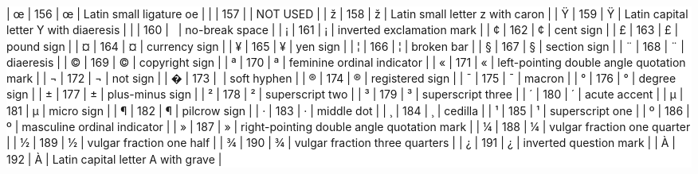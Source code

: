 | œ | 156 | &oelig; | Latin small ligature oe |
|   | 157 |   | NOT USED |
| ž | 158 | &zcaron; | Latin small letter z with caron |
| Ÿ | 159 | &Yuml; | Latin capital letter Y with diaeresis |
|   | 160 | &nbsp; | no-break space |
| ¡ | 161 | &iexcl; | inverted exclamation mark |
| ¢ | 162 | &cent; | cent sign |
| £ | 163 | &pound; | pound sign |
| ¤ | 164 | &curren; | currency sign |
| ¥ | 165 | &yen; | yen sign |
| ¦ | 166 | &brvbar; | broken bar |
| § | 167 | &sect; | section sign |
| ¨ | 168 | &uml; | diaeresis |
| © | 169 | &copy; | copyright sign |
| ª | 170 | &ordf; | feminine ordinal indicator |
| « | 171 | &laquo; | left-pointing double angle quotation mark |
| ¬ | 172 | &not; | not sign |
| �­ | 173 | &shy; | soft hyphen |
| ® | 174 | &reg; | registered sign |
| ¯ | 175 | &macr; | macron |
| ° | 176 | &deg; | degree sign |
| ± | 177 | &plusmn; | plus-minus sign |
| ² | 178 | &sup2; | superscript two |
| ³ | 179 | &sup3; | superscript three |
| ´ | 180 | &acute; | acute accent |
| µ | 181 | &micro; | micro sign |
| ¶ | 182 | &para; | pilcrow sign |
| · | 183 | &middot; | middle dot |
| ¸ | 184 | &cedil; | cedilla |
| ¹ | 185 | &sup1; | superscript one |
| º | 186 | &ordm; | masculine ordinal indicator |
| » | 187 | &raquo; | right-pointing double angle quotation mark |
| ¼ | 188 | &frac14; | vulgar fraction one quarter |
| ½ | 189 | &frac12; | vulgar fraction one half |
| ¾ | 190 | &frac34; | vulgar fraction three quarters |
| ¿ | 191 | &iquest; | inverted question mark |
| À | 192 | &Agrave; | Latin capital letter A with grave |